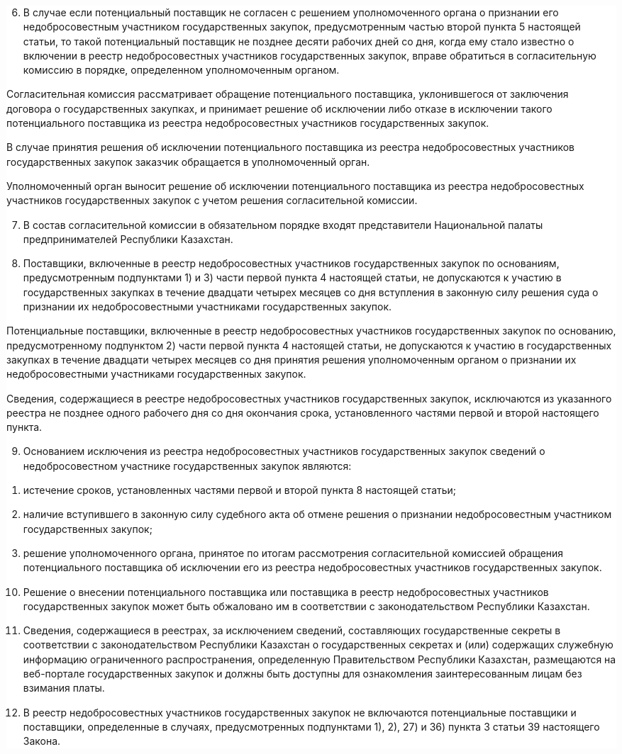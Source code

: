 6. В случае если потенциальный поставщик не согласен с решением уполномоченного органа о признании его недобросовестным участником государственных закупок, предусмотренным частью второй пункта 5 настоящей статьи, то такой потенциальный поставщик не позднее десяти рабочих дней со дня, когда ему стало известно о включении в реестр недобросовестных участников государственных закупок, вправе обратиться в согласительную комиссию в порядке, определенном уполномоченным органом.

Согласительная комиссия рассматривает обращение потенциального поставщика, уклонившегося от заключения договора о государственных закупках, и принимает решение об исключении либо отказе в исключении такого потенциального поставщика из реестра недобросовестных участников государственных закупок.

В случае принятия решения об исключении потенциального поставщика из реестра недобросовестных участников государственных закупок заказчик обращается в уполномоченный орган.

Уполномоченный орган выносит решение об исключении потенциального поставщика из реестра недобросовестных участников государственных закупок с учетом решения согласительной комиссии.

7. В состав согласительной комиссии в обязательном порядке входят представители Национальной палаты предпринимателей Республики Казахстан.

8. Поставщики, включенные в реестр недобросовестных участников государственных закупок по основаниям, предусмотренным подпунктами 1) и 3) части первой пункта 4 настоящей статьи, не допускаются к участию в государственных закупках в течение двадцати четырех месяцев со дня вступления в законную силу решения суда о признании их недобросовестными участниками государственных закупок.

Потенциальные поставщики, включенные в реестр недобросовестных участников государственных закупок по основанию, предусмотренному подпунктом 2) части первой пункта 4 настоящей статьи, не допускаются к участию в государственных закупках в течение двадцати четырех месяцев со дня принятия решения уполномоченным органом о признании их недобросовестными участниками государственных закупок.

Сведения, содержащиеся в реестре недобросовестных участников государственных закупок, исключаются из указанного реестра не позднее одного рабочего дня со дня окончания срока, установленного частями первой и второй настоящего пункта.

9. Основанием исключения из реестра недобросовестных участников государственных закупок сведений о недобросовестном участнике государственных закупок являются:

1) истечение сроков, установленных частями первой и второй пункта 8 настоящей статьи;

2) наличие вступившего в законную силу судебного акта об отмене решения о признании недобросовестным участником государственных закупок;

3) решение уполномоченного органа, принятое по итогам рассмотрения согласительной комиссией обращения потенциального поставщика об исключении его из реестра недобросовестных участников государственных закупок.

10. Решение о внесении потенциального поставщика или поставщика в реестр недобросовестных участников государственных закупок может быть обжаловано им в соответствии с законодательством Республики Казахстан.

11. Сведения, содержащиеся в реестрах, за исключением сведений, составляющих государственные секреты в соответствии с законодательством Республики Казахстан о государственных секретах и (или) содержащих служебную информацию ограниченного распространения, определенную Правительством Республики Казахстан, размещаются на веб-портале государственных закупок и должны быть доступны для ознакомления заинтересованным лицам без взимания платы.

12. В реестр недобросовестных участников государственных закупок не включаются потенциальные поставщики и поставщики, определенные в случаях, предусмотренных подпунктами 1), 2), 27) и 36) пункта 3 статьи 39 настоящего Закона.
